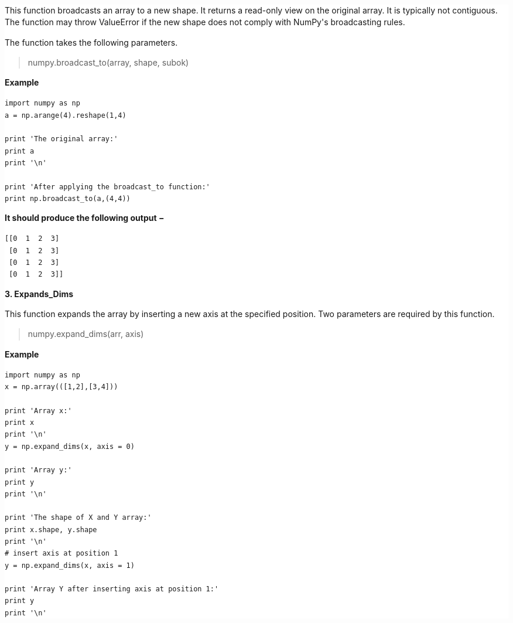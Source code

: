 This function broadcasts an array to a new shape. It returns a read-only view on the original array. It is typically not contiguous. The function may throw ValueError if the new shape does not comply with NumPy's broadcasting rules.

The function takes the following parameters.

> numpy.broadcast_to(array, shape, subok)

**Example**

    import numpy as np
    a = np.arange(4).reshape(1,4)

    print 'The original array:'
    print a
    print '\n'

    print 'After applying the broadcast_to function:'
    print np.broadcast_to(a,(4,4))

**It should produce the following output −**

    [[0  1  2  3]
     [0  1  2  3]
     [0  1  2  3]
     [0  1  2  3]]

**3. Expands_Dims**

This function expands the array by inserting a new axis at the specified position. Two parameters are required by this function.

> numpy.expand_dims(arr, axis)

**Example**

    import numpy as np
    x = np.array(([1,2],[3,4]))

    print 'Array x:'
    print x
    print '\n'
    y = np.expand_dims(x, axis = 0)

    print 'Array y:'
    print y
    print '\n'

    print 'The shape of X and Y array:'
    print x.shape, y.shape
    print '\n'
    # insert axis at position 1
    y = np.expand_dims(x, axis = 1)

    print 'Array Y after inserting axis at position 1:'
    print y
    print '\n'
